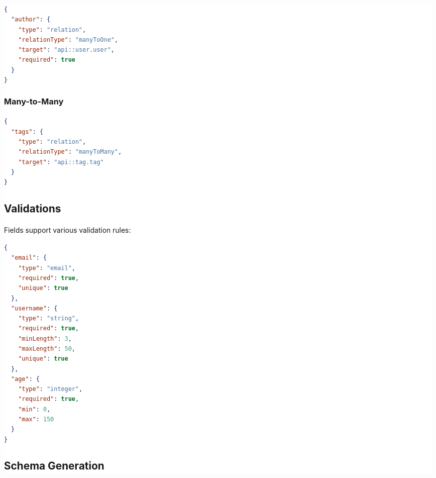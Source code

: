 ```json
{
  "author": {
    "type": "relation",
    "relationType": "manyToOne",
    "target": "api::user.user",
    "required": true
  }
}
```

### Many-to-Many

```json
{
  "tags": {
    "type": "relation",
    "relationType": "manyToMany",
    "target": "api::tag.tag"
  }
}
```

## Validations

Fields support various validation rules:

```json
{
  "email": {
    "type": "email",
    "required": true,
    "unique": true
  },
  "username": {
    "type": "string",
    "required": true,
    "minLength": 3,
    "maxLength": 50,
    "unique": true
  },
  "age": {
    "type": "integer",
    "required": true,
    "min": 0,
    "max": 150
  }
}
```

## Schema Generation
